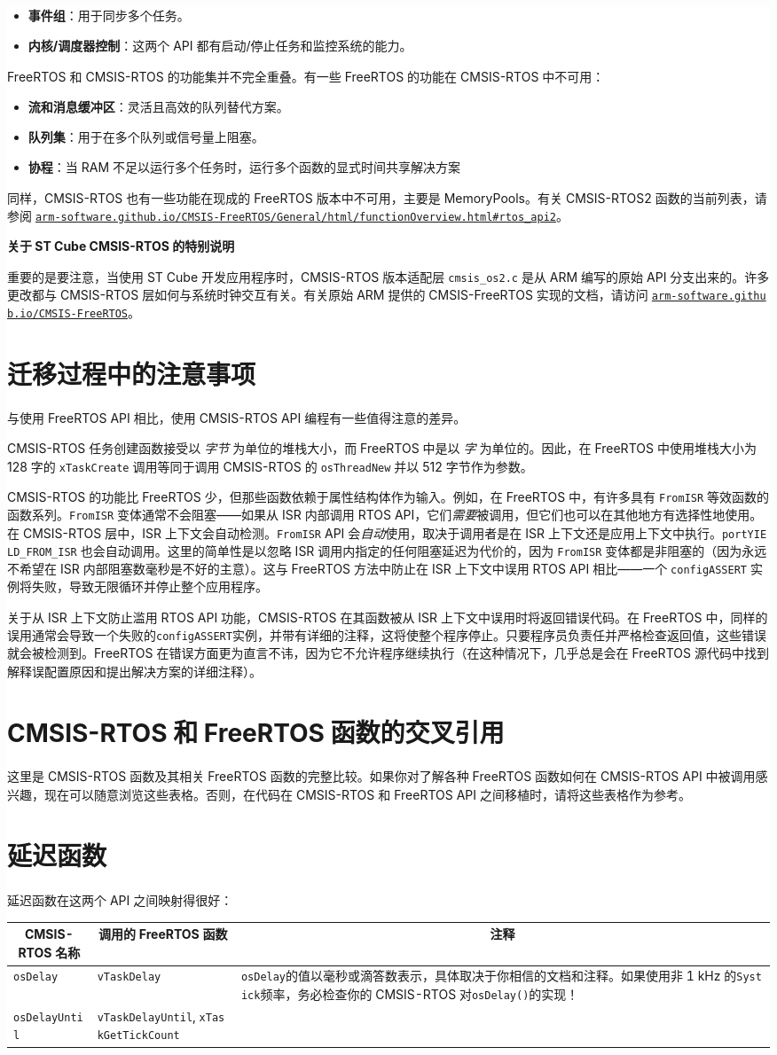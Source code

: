 +   **事件组**：用于同步多个任务。

+   **内核/调度器控制**：这两个 API 都有启动/停止任务和监控系统的能力。

FreeRTOS 和 CMSIS-RTOS 的功能集并不完全重叠。有一些 FreeRTOS 的功能在 CMSIS-RTOS 中不可用：

+   **流和消息缓冲区**：灵活且高效的队列替代方案。

+   **队列集**：用于在多个队列或信号量上阻塞。

+   **协程**：当 RAM 不足以运行多个任务时，运行多个函数的显式时间共享解决方案

同样，CMSIS-RTOS 也有一些功能在现成的 FreeRTOS 版本中不可用，主要是 MemoryPools。有关 CMSIS-RTOS2 函数的当前列表，请参阅 [`arm-software.github.io/CMSIS-FreeRTOS/General/html/functionOverview.html#rtos_api2`](https://arm-software.github.io/CMSIS-FreeRTOS/General/html/functionOverview.html#rtos_api2)。

**关于 ST Cube CMSIS-RTOS 的特别说明**

重要的是要注意，当使用 ST Cube 开发应用程序时，CMSIS-RTOS 版本适配层 `cmsis_os2.c` 是从 ARM 编写的原始 API 分支出来的。许多更改都与 CMSIS-RTOS 层如何与系统时钟交互有关。有关原始 ARM 提供的 CMSIS-FreeRTOS 实现的文档，请访问 [`arm-software.github.io/CMSIS-FreeRTOS`](https://arm-software.github.io/CMSIS-FreeRTOS)。

# 迁移过程中的注意事项

与使用 FreeRTOS API 相比，使用 CMSIS-RTOS API 编程有一些值得注意的差异。

CMSIS-RTOS 任务创建函数接受以 *字节* 为单位的堆栈大小，而 FreeRTOS 中是以 *字* 为单位的。因此，在 FreeRTOS 中使用堆栈大小为 128 字的 `xTaskCreate` 调用等同于调用 CMSIS-RTOS 的 `osThreadNew` 并以 512 字节作为参数。

CMSIS-RTOS 的功能比 FreeRTOS 少，但那些函数依赖于属性结构体作为输入。例如，在 FreeRTOS 中，有许多具有 `FromISR` 等效函数的函数系列。`FromISR` 变体通常不会阻塞——如果从 ISR 内部调用 RTOS API，它们*需要*被调用，但它们也可以在其他地方有选择性地使用。在 CMSIS-RTOS 层中，ISR 上下文会自动检测。`FromISR` API 会*自动*使用，取决于调用者是在 ISR 上下文还是应用上下文中执行。`portYIELD_FROM_ISR` 也会自动调用。这里的简单性是以忽略 ISR 调用内指定的任何阻塞延迟为代价的，因为 `FromISR` 变体都是非阻塞的（因为永远不希望在 ISR 内部阻塞数毫秒是不好的主意）。这与 FreeRTOS 方法中防止在 ISR 上下文中误用 RTOS API 相比——一个 `configASSERT` 实例将失败，导致无限循环并停止整个应用程序。

关于从 ISR 上下文防止滥用 RTOS API 功能，CMSIS-RTOS 在其函数被从 ISR 上下文中误用时将返回错误代码。在 FreeRTOS 中，同样的误用通常会导致一个失败的`configASSERT`实例，并带有详细的注释，这将使整个程序停止。只要程序员负责任并严格检查返回值，这些错误就会被检测到。FreeRTOS 在错误方面更为直言不讳，因为它不允许程序继续执行（在这种情况下，几乎总是会在 FreeRTOS 源代码中找到解释误配置原因和提出解决方案的详细注释）。

# CMSIS-RTOS 和 FreeRTOS 函数的交叉引用

这里是 CMSIS-RTOS 函数及其相关 FreeRTOS 函数的完整比较。如果你对了解各种 FreeRTOS 函数如何在 CMSIS-RTOS API 中被调用感兴趣，现在可以随意浏览这些表格。否则，在代码在 CMSIS-RTOS 和 FreeRTOS API 之间移植时，请将这些表格作为参考。

# 延迟函数

延迟函数在这两个 API 之间映射得很好：

| **CMSIS-RTOS 名称** | **调用的 FreeRTOS 函数** | **注释** |
| --- | --- | --- |
| `osDelay ` | `vTaskDelay` | `osDelay`的值以毫秒或滴答数表示，具体取决于你相信的文档和注释。如果使用非 1 kHz 的`Systick`频率，务必检查你的 CMSIS-RTOS 对`osDelay()`的实现！ |
| `osDelayUntil` | `vTaskDelayUntil`, `xTaskGetTickCount` |  |
